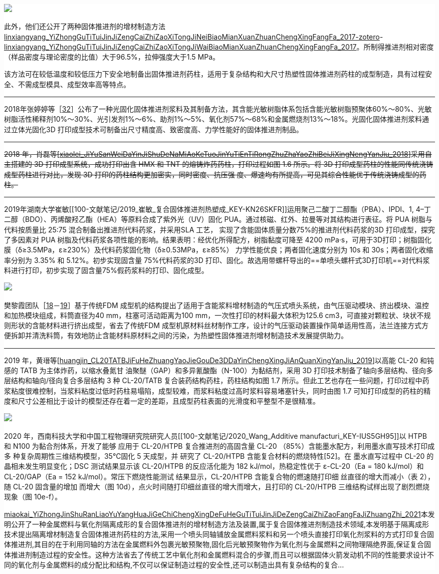 ![](https://i0.hdslb.com/bfs/album/f9b80d04ecf59ed4cacf07615a1f25a5ae48087f.png)


此外，他们还公开了两种固体推进剂的增材制造方法[linxiangyang_YiZhongGuTiTuiJinJiZengCaiZhiZaoXiTongJiNeiBiaoMianXuanZhuanChengXingFangFa_2017-zotero](https://www.wolai.com/qYsGfhK2btVuzXuAeAxxEC)-[linxiangyang_YiZhongGuTiTuiJinJiZengCaiZhiZaoXiTongJiWaiBiaoMianXuanZhuanChengXingFangFa_2017](https://www.wolai.com/dZeMHzyBZyVffWibMA59X8)。所制得推进剂相对密度（样品密度与理论密度的比值）大于96.5%，拉伸强度大于1.5 MPa。

该方法可在较低温度和较低压力下安全地制备出固体推进剂药柱，适用于复杂结构和大尺寸热塑性固体推进剂药柱的成型制造，具有过程安全、不需成型模具、成型效率高等特点。

---

2018年张婷婷等［[32](zotero://select/library/items/62BXKF5V)］公布了一种光固化固体推进剂浆料及其制备方法，其含能光敏树脂体系包括含能光敏树脂预聚体60%～80%、光敏树脂活性稀释剂10%～30%、光引发剂1%～6%、助剂1%～5%、氧化剂57%～68%和金属燃烧剂13%～18%。光固化固体推进剂浆料通过立体光固化3D 打印成型技术可制备出尺寸精度高、致密度高、力学性能好的固体推进剂制品。

---

~~2018 年，肖磊等[[xiaolei_JiYuSanWeiDaYinJiShuDeNaMiAoKeTuoJinYuTiEnTiRongZhuZhaYaoZhiBeiJiXingNengYanJiu_2018](zotero://select/library/items/25KZDWAF)]采用自主搭建的 3D 打印成型系统，成功打印出含 HMX 和 TNT 的熔铸炸药药柱，打印过程如图 1.6 所示。将 3D 打印成型药柱的性能同传统浇铸成型药柱进行对比，发现 3D 打印的药柱结构更加密实，同时密度、抗压强 度、爆速均有所提高，可见其综合性能优于传统浇铸成型的药柱。~~

---

2019年湖南大学崔敏[[100-文献笔记/2019_崔敏_复合固体推进剂热塑成_KEY-KN26SKFR]]运用聚己二酸丁二醇酯（PBA）、IPDI、1, 4–丁二醇（BDO）、丙烯酸羟乙酯（HEA）等原料合成了紫外光（UV）固化 PUA。通过核磁、红外、拉曼等对其结构进行表征。将 PUA 树脂与代料按质量比 25:75 混合制备出推进剂代料药浆，并采用SLA 工艺， 实现了含能固体质量分数75%的推进剂代料药浆的3D 打印成型，探究了多因素对 PUA 树脂及代料药浆各项性能的影响。结果表明：经优化所得配方，树脂黏度可降至 4200 mPa·s，可用于3D打印；树脂固化膜（δ≥3.5MPa，ε≥230%）及代料药浆固化物（δ≥0.53MPa，ε≥85%） 力学性能优良；两者固化速度分别为 10s 和 30s；两者固化收缩率分别为 3.35% 和 5.12%。初步实现固含量 75%代料药浆的3D 打印、固化。故选用带螺杆导出的==单喷头螺杆式3D打印机==对代料浆料进行打印，初步实现了固含量75%假药浆料的打印、固化成型。

![](https://i0.hdslb.com/bfs/album/13c38b2f55aaa42cbcf8bdc3939ef534e9b09db0.png)

樊黎霞团队［[18](zotero://select/library/items/JGUZKZS3)－[19](zotero://select/library/items/GFGI3SBS)］基于传统FDM 成型机的结构提出了适用于含能浆料增材制造的气压式喷头系统，由气压驱动模块、挤出模块、温控和加热模块组成，料筒直径为40 mm，柱塞可活动距离为100 mm，一次性打印的材料最大体积为125.6 cm3，可直接对颗粒状、块状不规则形状的含能材料进行挤出成型，省去了传统FDM 成型机原材料丝材制作工序，设计的气压驱动装置操作简单适用性高，法兰连接方式方便拆卸并清洗料筒，有效地防止含能材料原材料之间的污染，为热塑性固体推进剂增材制造技术发展提供助力。

---

2019 年，黄瑨等[[huangjin_CL20TATBJiFuHeZhuangYaoJieGouDe3DDaYinChengXingJiAnQuanXingYanJiu_2019](zotero://select/library/items/H97LQAED)]以高能 CL-20 和钝感的 TATB 为主体炸药，以缩水叠氮甘 油聚醚（GAP）和多异氰酸酯（N-100）为黏结剂，采用 3D 打印技术制备了轴向多层结构、径向多层结构和轴向/径向复合多层结构 3 种 CL-20/TATB 复合装药结构药柱，药柱结构如图 1.7 所示。但此工艺也存在一些问题，打印过程中药浆粘度很难控制，当浆料粘度过低时药柱易塌陷，成型较难，而浆料粘度过高时浆料容易堵塞针头，同时由图 1.7 可知打印成型的药柱的精度和尺寸公差相比于设计的模型还存在着一定的差距，且成型药柱表面的光滑度和平整型不是很精准。

![](https://i0.hdslb.com/bfs/album/b017a9e640302797227d1de514ad5ad5c33f107f.png)

2020 年，西南科技大学和中国工程物理研究院研究人员[[100-文献笔记/2020_Wang_Additive manufacturi_KEY-IUS5GH95]]以 HTPB 和 N100 为黏合剂体系，开发了能够 应用于 CL-20/HTPB 复合推进剂的高固含量 CL-20 （85%）含能墨水配方，利用墨水直写技术打印成多 种复杂周期性三维结构模型，35℃固化 5 天成型，并 研究了 CL-20/HTPB 含能复合材料的燃烧特性[52]。在 墨水直写过程中 CL-20 的晶相未发生明显变化；DSC 测试结果显示该 CL-20/HTPB 的反应活化能为 182 kJ/mol，热稳定性优于 ɛ-CL-20（Ea = 180 kJ/mol）和 CL-20/GAP（Ea = 152 kJ/mol）。常压下燃烧性能测试 结果显示，CL-20/HTPB 含能复合物的燃速随打印细 丝直径的增大而减小（表 2），随 CL-20 固含量的增加 而增大（图 10d），点火时间随打印细丝直径的增大而增大，且打印的 CL-20/HTPB 三维结构试样出现了剧烈燃烧现象（图 10e-f）。

[miaokai_YiZhongJinShuRanLiaoYuYangHuaJiGeChiChengXingDeFuHeGuTiTuiJinJiDeZengCaiZhiZaoFangFaJiZhuangZhi_2021](https://www.wolai.com/wGUcYK5CuJDgd9HhbXSRUi)本发明公开了一种金属燃料与氧化剂隔离成形的复合固体推进剂的增材制造方法及装置,属于复合固体推进剂制造技术领域,本发明基于隔离成形技术提出隔离增材制造复合固体推进剂药柱的方法,采用一个喷头同轴铺放金属燃料浆料和另一个喷头直接打印氧化剂浆料的方式打印复合固体推进剂,其目的在于利用同轴的方法在金属燃料外包裹光敏预聚物,固化后光敏预聚物作为氧化剂与金属燃料之间物理隔绝界面,保证复合固体推进剂制造过程的安全性。这种方法省去了传统工艺中氧化剂和金属燃料混合的步骤,而且可以根据固体火箭发动机不同的性能要求设计不同的氧化剂与金属燃料的成分配比和结构,不仅可以保证制造过程的安全性,还可以制造出具有复杂结构的复合...
